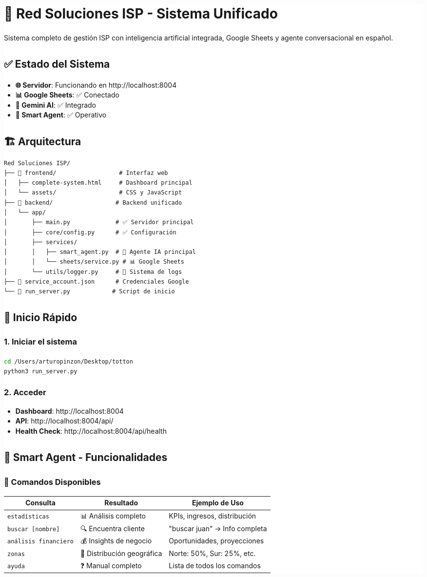 # 🚀 Red Soluciones ISP - Sistema Unificado

Sistema completo de gestión ISP con inteligencia artificial integrada, Google Sheets y agente conversacional en español.

## ✅ Estado del Sistema

- **🌐 Servidor**: Funcionando en http://localhost:8004
- **📊 Google Sheets**: ✅ Conectado
- **🧠 Gemini AI**: ✅ Integrado
- **🤖 Smart Agent**: ✅ Operativo

## 🏗️ Arquitectura

```
Red Soluciones ISP/
├── 📁 frontend/                  # Interfaz web
│   ├── complete-system.html     # Dashboard principal
│   └── assets/                  # CSS y JavaScript
├── 📁 backend/                  # Backend unificado
│   └── app/
│       ├── main.py             # ✅ Servidor principal
│       ├── core/config.py      # ✅ Configuración
│       ├── services/
│       │   ├── smart_agent.py  # 🤖 Agente IA principal
│       │   └── sheets/service.py # 📊 Google Sheets
│       └── utils/logger.py     # 📝 Sistema de logs
├── 🔑 service_account.json      # Credenciales Google
└── 🚀 run_server.py            # Script de inicio
```

## 🚀 Inicio Rápido

### 1. Iniciar el sistema
```bash
cd /Users/arturopinzon/Desktop/totton
python3 run_server.py
```

### 2. Acceder
- **Dashboard**: http://localhost:8004
- **API**: http://localhost:8004/api/
- **Health Check**: http://localhost:8004/api/health

## 🤖 Smart Agent - Funcionalidades

### 📝 Comandos Disponibles

| Consulta | Resultado | Ejemplo de Uso |
|----------|-----------|----------------|
| `estadísticas` | 📊 Análisis completo | KPIs, ingresos, distribución |
| `buscar [nombre]` | 🔍 Encuentra cliente | "buscar juan" → Info completa |
| `análisis financiero` | 💰 Insights de negocio | Oportunidades, proyecciones |
| `zonas` | 📍 Distribución geográfica | Norte: 50%, Sur: 25%, etc. |
| `ayuda` | ❓ Manual completo | Lista de todos los comandos |
